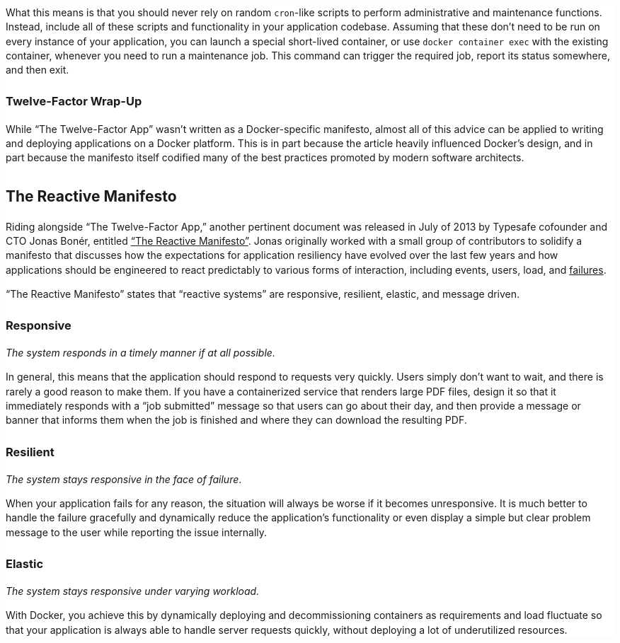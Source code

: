 What this means is that you should never rely on random `cron`-like scripts to perform administrative and maintenance functions. Instead, include all of these scripts and functionality in your application codebase. Assuming that these don’t need to be run on every instance of your application, you can launch a special short-lived container, or use `docker container exec` with the existing container, whenever you need to run a maintenance job. This command can trigger the required job, report its status somewhere, and then exit.

### Twelve-Factor Wrap-Up

While “The Twelve-Factor App” wasn’t written as a Docker-specific manifesto, almost all of this advice can be applied to writing and deploying applications on a Docker platform. This is in part because the article heavily influenced Docker’s design, and in part because the manifesto itself codified many of the best practices promoted by modern software architects.

## The Reactive Manifesto

Riding alongside “The Twelve-Factor App,” another pertinent document was released in July of 2013 by Typesafe cofounder and CTO Jonas Bonér, entitled [“The Reactive Manifesto”](https://www.reactivemanifesto.org/). Jonas originally worked with a small group of contributors to solidify a manifesto that discusses how the expectations for application resiliency have evolved over the last few years and how applications should be engineered to react predictably to various forms of interaction, including events, users, load, and [failures](https://www.lightbend.com/blog/why-do-we-need-a-reactive-manifesto).

“The Reactive Manifesto” states that “reactive systems” are responsive, resilient, elastic, and message driven.

### Responsive

_The system responds in a timely manner if at all possible._

In general, this means that the application should respond to requests very quickly. Users simply don’t want to wait, and there is rarely a good reason to make them. If you have a containerized service that renders large PDF files, design it so that it immediately responds with a “job submitted” message so that users can go about their day, and then provide a message or banner that informs them when the job is finished and where they can download the resulting PDF.

### Resilient

_The system stays responsive in the face of failure_.

When your application fails for any reason, the situation will always be worse if it becomes unresponsive. It is much better to handle the failure gracefully and dynamically reduce the application’s functionality or even display a simple but clear problem message to the user while reporting the issue internally.

### Elastic

_The system stays responsive under varying workload._

With Docker, you achieve this by dynamically deploying and decommissioning containers as requirements and load fluctuate so that your application is always able to handle server requests quickly, without deploying a lot of underutilized resources.
